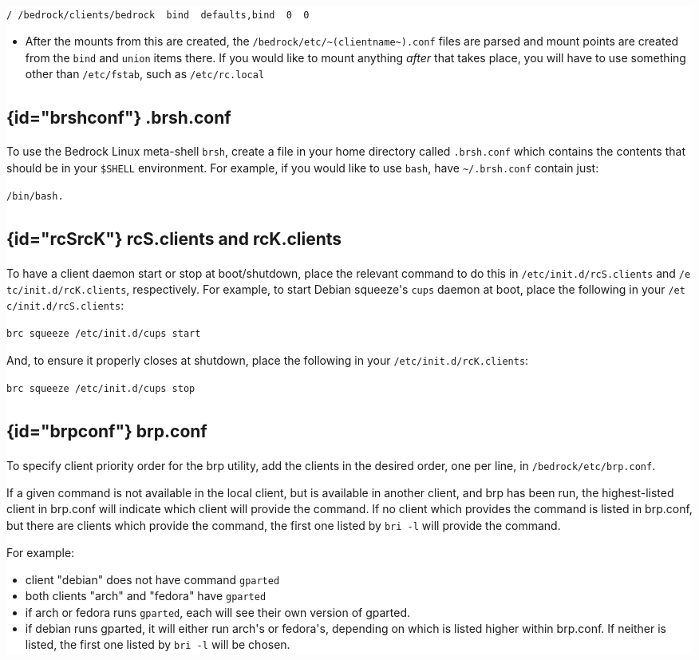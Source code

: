 	/ /bedrock/clients/bedrock  bind  defaults,bind  0  0

- After the mounts from this are created, the
  `/bedrock/etc/~(clientname~).conf` files are parsed and mount points are
  created from the `bind` and `union` items there.  If you would like to mount
  anything *after* that takes place, you will have to use something other than
  `/etc/fstab`, such as `/etc/rc.local`

## {id="brshconf"} .brsh.conf

To use the Bedrock Linux meta-shell `brsh`, create a file in your home directory
called `.brsh.conf` which contains the contents that should be in your `$SHELL`
environment. For example, if you would like to use `bash`, have `~/.brsh.conf`
contain just:

	/bin/bash.

## {id="rcSrcK"} rcS.clients and rcK.clients

To have a client daemon start or stop at boot/shutdown, place the relevant
command to do this in `/etc/init.d/rcS.clients` and `/etc/init.d/rcK.clients`,
respectively. For example, to start Debian squeeze's `cups` daemon at boot, place
the following in your `/etc/init.d/rcS.clients`:

	brc squeeze /etc/init.d/cups start

And, to ensure it properly closes at shutdown, place the following in your
`/etc/init.d/rcK.clients`:

	brc squeeze /etc/init.d/cups stop

## {id="brpconf"} brp.conf

To specify client priority order for the brp utility, add the clients in the
desired order, one per line, in `/bedrock/etc/brp.conf`.

If a given command is not available in the local client, but is available in
another client, and brp has been run, the highest-listed client in brp.conf
will indicate which client will provide the command.  If no client which
provides the command is listed in brp.conf, but there are clients which provide
the command, the first one listed by `bri -l` will provide the command.

For example:
- client "debian" does not have command `gparted`
- both clients "arch" and "fedora" have `gparted`
- if arch or fedora runs `gparted`, each will see their own version of gparted.
- if debian runs gparted, it will either run arch's or fedora's, depending on
  which is listed higher within brp.conf.  If neither is listed, the first one
  listed by `bri -l` will be chosen.
